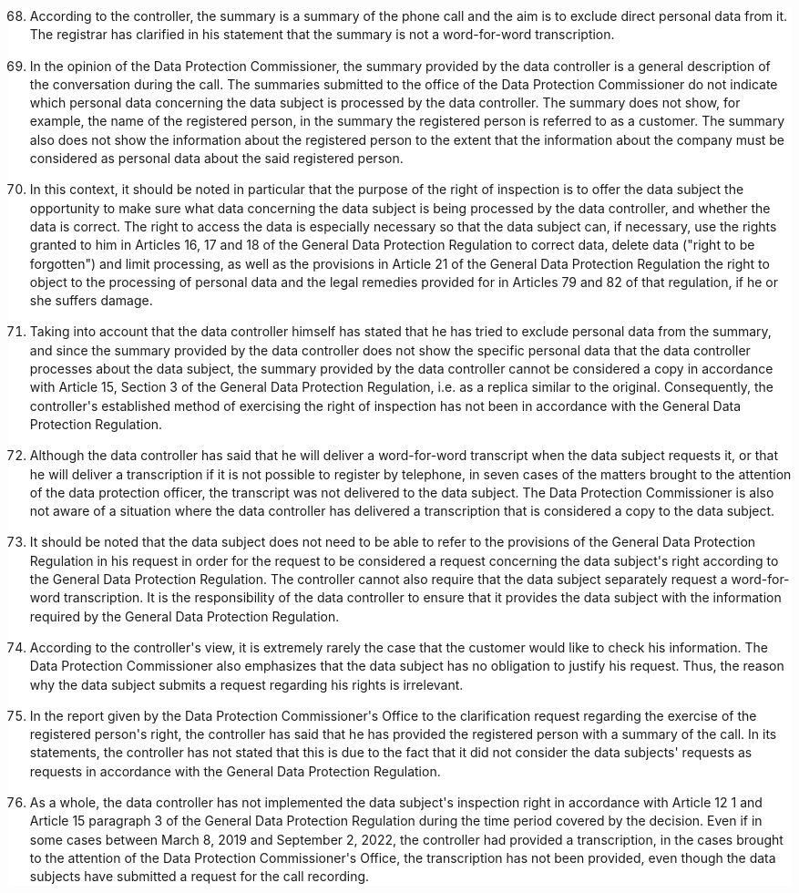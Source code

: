 68. According to the controller, the summary is a summary of the phone call and the aim is to exclude direct personal data from it. The registrar has clarified in his statement that the summary is not a word-for-word transcription.

69. In the opinion of the Data Protection Commissioner, the summary provided by the data controller is a general description of the conversation during the call. The summaries submitted to the office of the Data Protection Commissioner do not indicate which personal data concerning the data subject is processed by the data controller. The summary does not show, for example, the name of the registered person, in the summary the registered person is referred to as a customer. The summary also does not show the information about the registered person to the extent that the information about the company must be considered as personal data about the said registered person.

70. In this context, it should be noted in particular that the purpose of the right of inspection is to offer the data subject the opportunity to make sure what data concerning the data subject is being processed by the data controller, and whether the data is correct. The right to access the data is especially necessary so that the data subject can, if necessary, use the rights granted to him in Articles 16, 17 and 18 of the General Data Protection Regulation to correct data, delete data ("right to be forgotten") and limit processing, as well as the provisions in Article 21 of the General Data Protection Regulation the right to object to the processing of personal data and the legal remedies provided for in Articles 79 and 82 of that regulation, if he or she suffers damage.

71. Taking into account that the data controller himself has stated that he has tried to exclude personal data from the summary, and since the summary provided by the data controller does not show the specific personal data that the data controller processes about the data subject, the summary provided by the data controller cannot be considered a copy in accordance with Article 15, Section 3 of the General Data Protection Regulation, i.e. as a replica similar to the original. Consequently, the controller's established method of exercising the right of inspection has not been in accordance with the General Data Protection Regulation.

72. Although the data controller has said that he will deliver a word-for-word transcript when the data subject requests it, or that he will deliver a transcription if it is not possible to register by telephone, in seven cases of the matters brought to the attention of the data protection officer, the transcript was not delivered to the data subject. The Data Protection Commissioner is also not aware of a situation where the data controller has delivered a transcription that is considered a copy to the data subject.

73. It should be noted that the data subject does not need to be able to refer to the provisions of the General Data Protection Regulation in his request in order for the request to be considered a request concerning the data subject's right according to the General Data Protection Regulation. The controller cannot also require that the data subject separately request a word-for-word transcription. It is the responsibility of the data controller to ensure that it provides the data subject with the information required by the General Data Protection Regulation.

74. According to the controller's view, it is extremely rarely the case that the customer would like to check his information. The Data Protection Commissioner also emphasizes that the data subject has no obligation to justify his request. Thus, the reason why the data subject submits a request regarding his rights is irrelevant.

75. In the report given by the Data Protection Commissioner's Office to the clarification request regarding the exercise of the registered person's right, the controller has said that he has provided the registered person with a summary of the call. In its statements, the controller has not stated that this is due to the fact that it did not consider the data subjects' requests as requests in accordance with the General Data Protection Regulation.

76. As a whole, the data controller has not implemented the data subject's inspection right in accordance with Article 12 1 and Article 15 paragraph 3 of the General Data Protection Regulation during the time period covered by the decision. Even if in some cases between March 8, 2019 and September 2, 2022, the controller had provided a transcription, in the cases brought to the attention of the Data Protection Commissioner's Office, the transcription has not been provided, even though the data subjects have submitted a request for the call recording.
